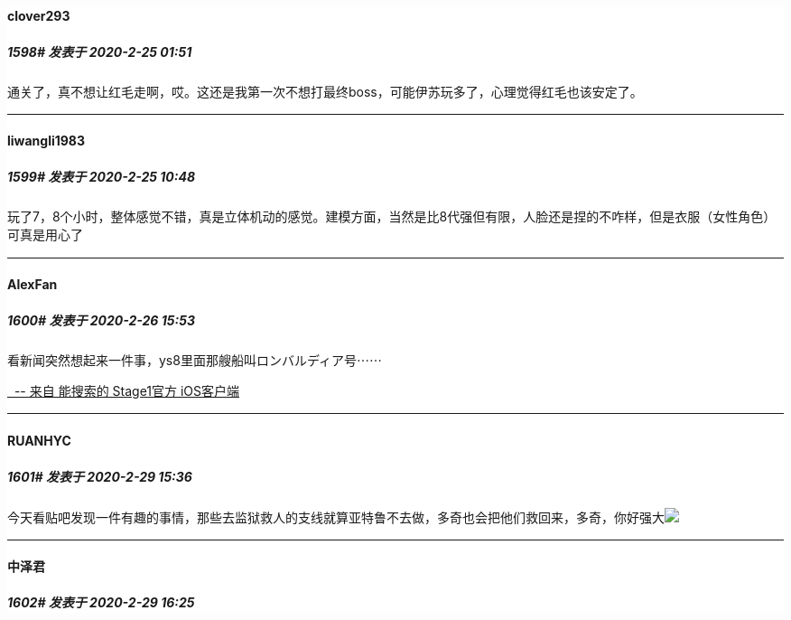 ####  clover293  
##### 1598#       发表于 2020-2-25 01:51




通关了，真不想让红毛走啊，哎。这还是我第一次不想打最终boss，可能伊苏玩多了，心理觉得红毛也该安定了。







-----

####  liwangli1983  
##### 1599#       发表于 2020-2-25 10:48




玩了7，8个小时，整体感觉不错，真是立体机动的感觉。建模方面，当然是比8代强但有限，人脸还是捏的不咋样，但是衣服（女性角色）可真是用心了







-----

####  AlexFan  
##### 1600#       发表于 2020-2-26 15:53




看新闻突然想起来一件事，ys8里面那艘船叫ロンバルディア号⋯⋯

[  -- 来自 能搜索的 Stage1官方 iOS客户端](https://itunes.apple.com/fi/app/saraba1st/id1221237470?mt=8)







-----

####  RUANHYC  
##### 1601#       发表于 2020-2-29 15:36




今天看贴吧发现一件有趣的事情，那些去监狱救人的支线就算亚特鲁不去做，多奇也会把他们救回来，多奇，你好强大<img src="https://static.saraba1st.com/image/smiley/face2017/068.png" referrerpolicy="no-referrer">







-----

####  中泽君  
##### 1602#       发表于 2020-2-29 16:25

